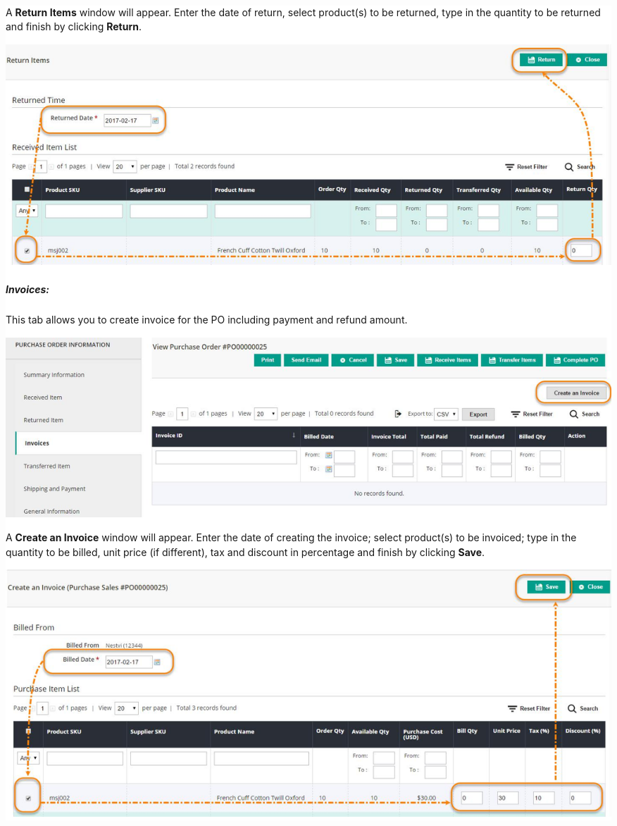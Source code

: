 A **Return Items** window will appear. Enter the date of return, select product(s) to be returned, type in the quantity to be returned and finish by clicking **Return**.

![Return Items](https://github.com/Magestore/Docs/blob/master/extensions/Magento%201%20Extensions/Image_Purchase%20Management/image059.jpg)

##### Invoices:

This tab allows you to create invoice for the PO including payment and refund amount.

![create invoice for the PO including payment and refund amount](https://github.com/Magestore/Docs/blob/master/extensions/Magento%201%20Extensions/Image_Purchase%20Management/image061.jpg)

A **Create an Invoice** window will appear. Enter the date of creating the invoice; select product(s) to be invoiced; type in the quantity to be billed, unit price (if different), tax and discount in percentage and finish by clicking **Save**.

![Save new invoice](https://github.com/Magestore/Docs/blob/master/extensions/Magento%201%20Extensions/Image_Purchase%20Management/image063.jpg)
